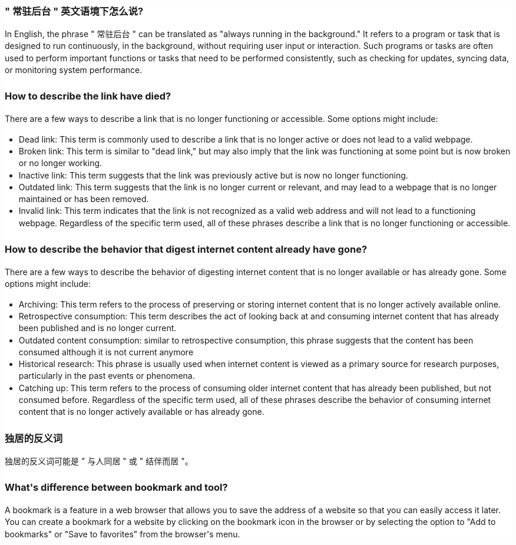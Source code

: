 ### " 常驻后台 " 英文语境下怎么说?

In English, the phrase " 常驻后台 " can be translated as "always running in the background." It refers to a program or task that is designed to run continuously, in the background, without requiring user input or interaction. Such programs or tasks are often used to perform important functions or tasks that need to be performed consistently, such as checking for updates, syncing data, or monitoring system performance.

### How to describe the link have died?

There are a few ways to describe a link that is no longer functioning or accessible. Some options might include:

* Dead link: This term is commonly used to describe a link that is no longer active or does not lead to a valid webpage.
* Broken link: This term is similar to "dead link," but may also imply that the link was functioning at some point but is now broken or no longer working.
* Inactive link: This term suggests that the link was previously active but is now no longer functioning.
* Outdated link: This term suggests that the link is no longer current or relevant, and may lead to a webpage that is no longer maintained or has been removed.
* Invalid link: This term indicates that the link is not recognized as a valid web address and will not lead to a functioning webpage.
Regardless of the specific term used, all of these phrases describe a link that is no longer functioning or accessible.

### How to describe the behavior that digest internet content already have gone?

There are a few ways to describe the behavior of digesting internet content that is no longer available or has already gone. Some options might include:

* Archiving: This term refers to the process of preserving or storing internet content that is no longer actively available online.
* Retrospective consumption: This term describes the act of looking back at and consuming internet content that has already been published and is no longer current.
* Outdated content consumption: similar to retrospective consumption, this phrase suggests that the content has been consumed although it is not current anymore
* Historical research: This phrase is usually used when internet content is viewed as a primary source for research purposes, particularly in the past events or phenomena.
* Catching up: This term refers to the process of consuming older internet content that has already been published, but not consumed before.
Regardless of the specific term used, all of these phrases describe the behavior of consuming internet content that is no longer actively available or has already gone.

### 独居的反义词

独居的反义词可能是 " 与人同居 " 或 " 结伴而居 "。

### What's difference between bookmark and tool?

A bookmark is a feature in a web browser that allows you to save the address of a website so that you can easily access it later. You can create a bookmark for a website by clicking on the bookmark icon in the browser or by selecting the option to "Add to bookmarks" or "Save to favorites" from the browser's menu.
